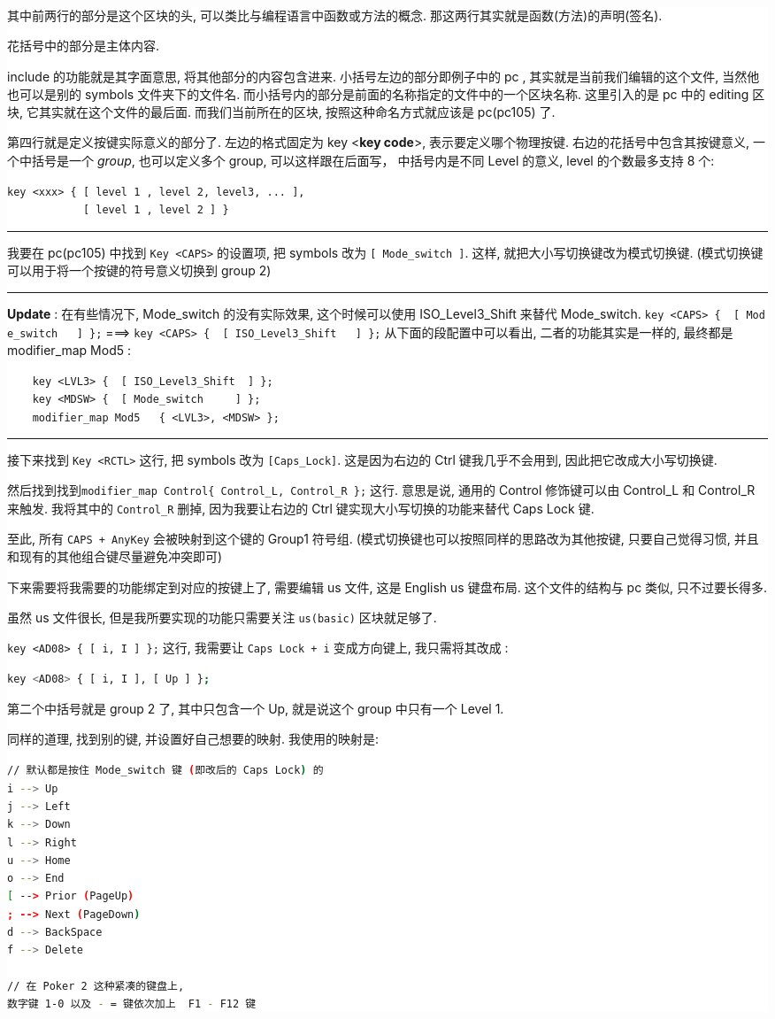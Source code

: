 其中前两行的部分是这个区块的头, 可以类比与编程语言中函数或方法的概念. 那这两行其实就是函数(方法)的声明(签名). 

花括号中的部分是主体内容. 

include 的功能就是其字面意思, 将其他部分的内容包含进来. 小括号左边的部分即例子中的 pc , 其实就是当前我们编辑的这个文件, 当然他也可以是别的 symbols 文件夹下的文件名. 而小括号内的部分是前面的名称指定的文件中的一个区块名称. 这里引入的是 pc 中的 editing 区块, 它其实就在这个文件的最后面.  而我们当前所在的区块, 按照这种命名方式就应该是  pc(pc105) 了.

第四行就是定义按键实际意义的部分了. 左边的格式固定为  key <**key code**>, 表示要定义哪个物理按键. 右边的花括号中包含其按键意义, 一个中括号是一个 *group*, 也可以定义多个 group, 可以这样跟在后面写， 中括号内是不同 Level 的意义, level 的个数最多支持 8 个: 
```
key <xxx> { [ level 1 , level 2, level3, ... ], 
			[ level 1 , level 2 ] }
```

---------------------------------------------------

我要在 pc(pc105) 中找到  `Key <CAPS>` 的设置项,  把 symbols 改为 ` [ Mode_switch ] `. 这样, 就把大小写切换键改为模式切换键. (模式切换键可以用于将一个按键的符号意义切换到 group 2)

-------------------

**Update** : 在有些情况下, Mode_switch 的没有实际效果, 这个时候可以使用 ISO_Level3_Shift 来替代 Mode_switch. 
`key <CAPS> {  [ Mode_switch   ] };`  ===\>  `key <CAPS> {  [ ISO_Level3_Shift   ] };`
从下面的段配置中可以看出, 二者的功能其实是一样的, 最终都是 modifier_map Mod5 :  
```
    key <LVL3> {  [ ISO_Level3_Shift  ] };
    key <MDSW> {  [ Mode_switch     ] };
    modifier_map Mod5   { <LVL3>, <MDSW> };
```

-----------------

接下来找到 `Key <RCTL>` 这行, 把 symbols 改为 `[Caps_Lock]`. 这是因为右边的 Ctrl 键我几乎不会用到, 因此把它改成大小写切换键.

然后找到找到`modifier_map Control{ Control_L, Control_R };` 这行. 意思是说, 通用的 Control 修饰键可以由 Control_L 和 Control_R 来触发. 我将其中的 `Control_R` 删掉, 因为我要让右边的 Ctrl 键实现大小写切换的功能来替代 Caps Lock 键.

至此, 所有 `CAPS + AnyKey` 会被映射到这个键的 Group1 符号组. (模式切换键也可以按照同样的思路改为其他按键, 只要自己觉得习惯, 并且和现有的其他组合键尽量避免冲突即可)

下来需要将我需要的功能绑定到对应的按键上了,  需要编辑 us 文件, 这是 English us 键盘布局. 这个文件的结构与 pc 类似, 只不过要长得多.

虽然 us 文件很长, 但是我所要实现的功能只需要关注 `us(basic)` 区块就足够了.

`key <AD08> { [ i, I ] };` 这行, 我需要让 `Caps Lock + i` 变成方向键上, 我只需将其改成 :

```bash
key <AD08> { [ i, I ], [ Up ] }; 
```

第二个中括号就是 group 2 了, 其中只包含一个 Up, 就是说这个 group 中只有一个 Level 1. 

同样的道理, 找到别的键, 并设置好自己想要的映射.
我使用的映射是:
```bash
// 默认都是按住 Mode_switch 键 (即改后的 Caps Lock) 的
i --> Up
j --> Left
k --> Down
l --> Right
u --> Home
o --> End
[ --> Prior (PageUp)
; --> Next (PageDown)
d --> BackSpace
f --> Delete

// 在 Poker 2 这种紧凑的键盘上, 
数字键 1-0 以及 - = 键依次加上  F1 - F12 键

```
